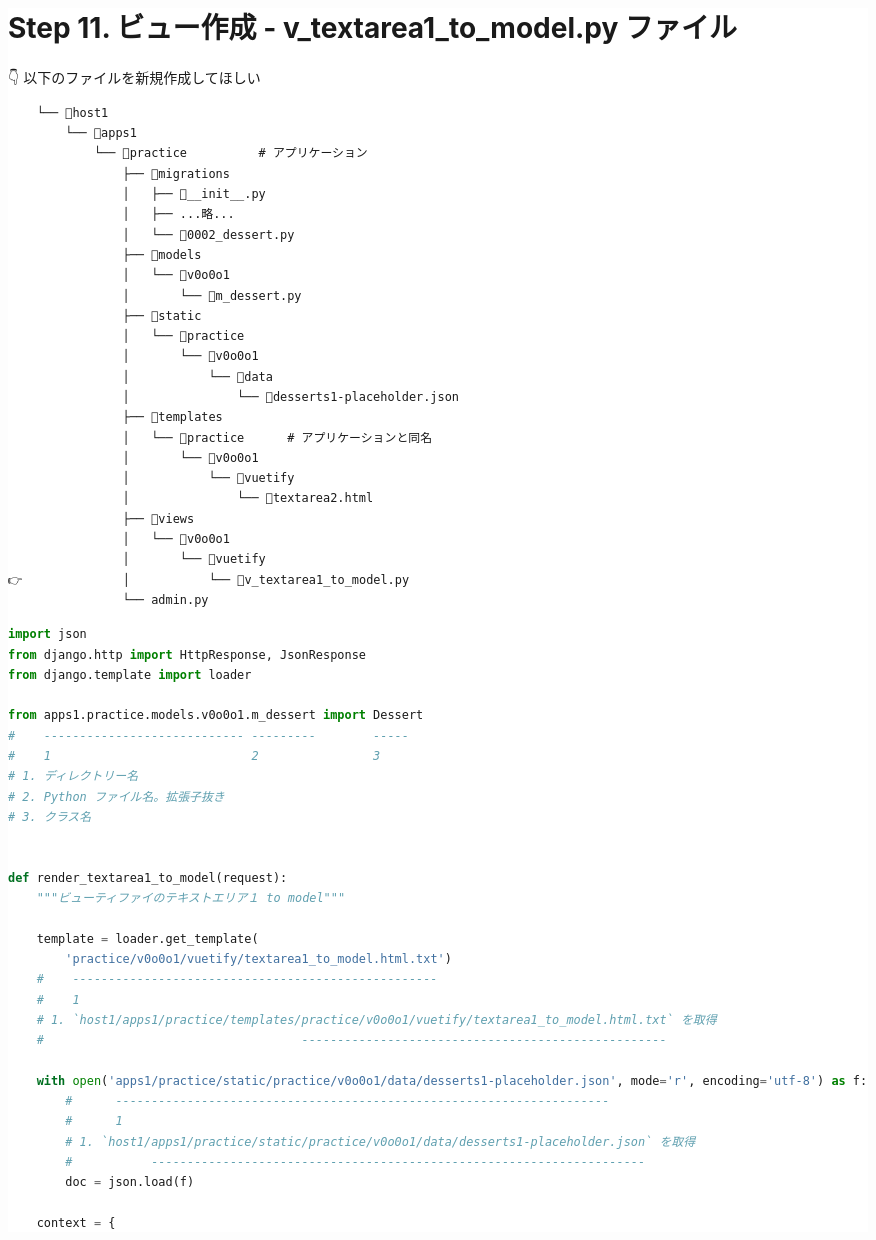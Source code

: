 # Step 11. ビュー作成 - v_textarea1_to_model.py ファイル

👇 以下のファイルを新規作成してほしい  

```plaintext
    └── 📂host1
        └── 📂apps1
            └── 📂practice          # アプリケーション
                ├── 📂migrations
                │   ├── 📄__init__.py
                │   ├── ...略...
                │   └── 📄0002_dessert.py
                ├── 📂models
                │   └── 📂v0o0o1
                │       └── 📄m_dessert.py
                ├── 📂static
                │   └── 📂practice
                │       └── 📂v0o0o1
                │           └── 📂data
                │               └── 📄desserts1-placeholder.json
                ├── 📂templates
                │   └── 📂practice      # アプリケーションと同名
                │       └── 📂v0o0o1
                │           └── 📂vuetify
                │               └── 📄textarea2.html
                ├── 📂views
                │   └── 📂v0o0o1
                │       └── 📂vuetify
👉              │           └── 📄v_textarea1_to_model.py
                └── admin.py
```

```py
import json
from django.http import HttpResponse, JsonResponse
from django.template import loader

from apps1.practice.models.v0o0o1.m_dessert import Dessert
#    ---------------------------- ---------        -----
#    1                            2                3
# 1. ディレクトリー名
# 2. Python ファイル名。拡張子抜き
# 3. クラス名


def render_textarea1_to_model(request):
    """ビューティファイのテキストエリア１ to model"""

    template = loader.get_template(
        'practice/v0o0o1/vuetify/textarea1_to_model.html.txt')
    #    ---------------------------------------------------
    #    1
    # 1. `host1/apps1/practice/templates/practice/v0o0o1/vuetify/textarea1_to_model.html.txt` を取得
    #                                    ---------------------------------------------------

    with open('apps1/practice/static/practice/v0o0o1/data/desserts1-placeholder.json', mode='r', encoding='utf-8') as f:
        #      ---------------------------------------------------------------------
        #      1
        # 1. `host1/apps1/practice/static/practice/v0o0o1/data/desserts1-placeholder.json` を取得
        #           ---------------------------------------------------------------------
        doc = json.load(f)

    context = {
```